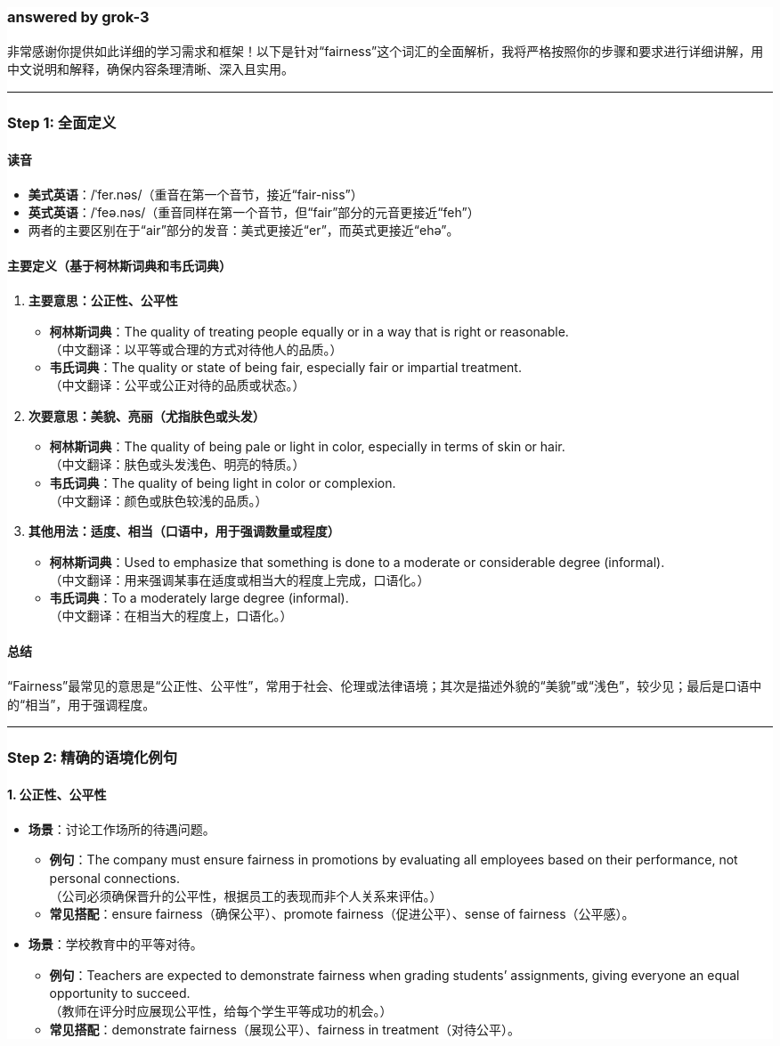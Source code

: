 ### answered by grok-3
非常感谢你提供如此详细的学习需求和框架！以下是针对“fairness”这个词汇的全面解析，我将严格按照你的步骤和要求进行详细讲解，用中文说明和解释，确保内容条理清晰、深入且实用。

---

### **Step 1: 全面定义**

#### **读音**
- **美式英语**：/ˈfer.nəs/（重音在第一个音节，接近“fair-niss”）
- **英式英语**：/ˈfeə.nəs/（重音同样在第一个音节，但“fair”部分的元音更接近“feh”）
- 两者的主要区别在于“air”部分的发音：美式更接近“er”，而英式更接近“ehə”。

#### **主要定义（基于柯林斯词典和韦氏词典）**
1. **主要意思：公正性、公平性**
   - **柯林斯词典**：The quality of treating people equally or in a way that is right or reasonable.  
     （中文翻译：以平等或合理的方式对待他人的品质。）
   - **韦氏词典**：The quality or state of being fair, especially fair or impartial treatment.  
     （中文翻译：公平或公正对待的品质或状态。）

2. **次要意思：美貌、亮丽（尤指肤色或头发）**
   - **柯林斯词典**：The quality of being pale or light in color, especially in terms of skin or hair.  
     （中文翻译：肤色或头发浅色、明亮的特质。）
   - **韦氏词典**：The quality of being light in color or complexion.  
     （中文翻译：颜色或肤色较浅的品质。）

3. **其他用法：适度、相当（口语中，用于强调数量或程度）**
   - **柯林斯词典**：Used to emphasize that something is done to a moderate or considerable degree (informal).  
     （中文翻译：用来强调某事在适度或相当大的程度上完成，口语化。）
   - **韦氏词典**：To a moderately large degree (informal).  
     （中文翻译：在相当大的程度上，口语化。）

#### **总结**
“Fairness”最常见的意思是“公正性、公平性”，常用于社会、伦理或法律语境；其次是描述外貌的“美貌”或“浅色”，较少见；最后是口语中的“相当”，用于强调程度。

---

### **Step 2: 精确的语境化例句**

#### **1. 公正性、公平性**
- **场景**：讨论工作场所的待遇问题。
  - **例句**：The company must ensure fairness in promotions by evaluating all employees based on their performance, not personal connections.  
    （公司必须确保晋升的公平性，根据员工的表现而非个人关系来评估。）
  - **常见搭配**：ensure fairness（确保公平）、promote fairness（促进公平）、sense of fairness（公平感）。

- **场景**：学校教育中的平等对待。
  - **例句**：Teachers are expected to demonstrate fairness when grading students’ assignments, giving everyone an equal opportunity to succeed.  
    （教师在评分时应展现公平性，给每个学生平等成功的机会。）
  - **常见搭配**：demonstrate fairness（展现公平）、fairness in treatment（对待公平）。
